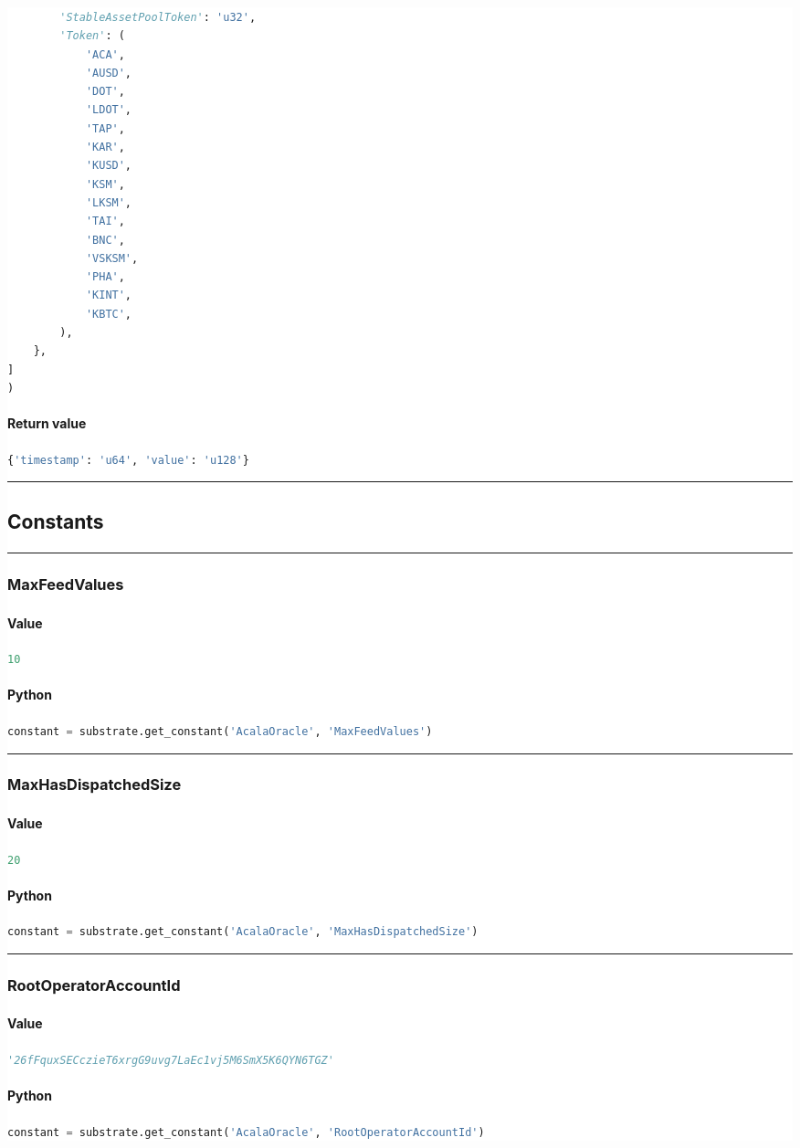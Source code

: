 ```python
        'StableAssetPoolToken': 'u32',
        'Token': (
            'ACA',
            'AUSD',
            'DOT',
            'LDOT',
            'TAP',
            'KAR',
            'KUSD',
            'KSM',
            'LKSM',
            'TAI',
            'BNC',
            'VSKSM',
            'PHA',
            'KINT',
            'KBTC',
        ),
    },
]
)
```

#### Return value
```python
{'timestamp': 'u64', 'value': 'u128'}
```
---------
## Constants

---------
### MaxFeedValues
#### Value
```python
10
```
#### Python
```python
constant = substrate.get_constant('AcalaOracle', 'MaxFeedValues')
```
---------
### MaxHasDispatchedSize
#### Value
```python
20
```
#### Python
```python
constant = substrate.get_constant('AcalaOracle', 'MaxHasDispatchedSize')
```
---------
### RootOperatorAccountId
#### Value
```python
'26fFquxSECczieT6xrgG9uvg7LaEc1vj5M6SmX5K6QYN6TGZ'
```
#### Python
```python
constant = substrate.get_constant('AcalaOracle', 'RootOperatorAccountId')
```